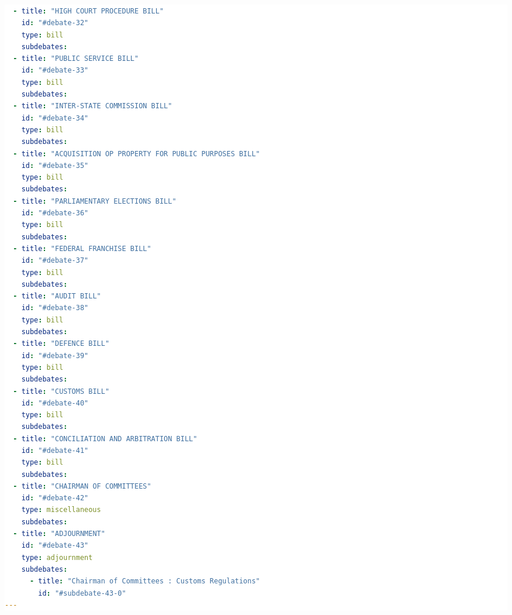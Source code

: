 ```yaml
  - title: "HIGH COURT PROCEDURE BILL"
    id: "#debate-32"
    type: bill
    subdebates:
  - title: "PUBLIC SERVICE BILL"
    id: "#debate-33"
    type: bill
    subdebates:
  - title: "INTER-STATE COMMISSION BILL"
    id: "#debate-34"
    type: bill
    subdebates:
  - title: "ACQUISITION OP PROPERTY FOR PUBLIC PURPOSES BILL"
    id: "#debate-35"
    type: bill
    subdebates:
  - title: "PARLIAMENTARY ELECTIONS BILL"
    id: "#debate-36"
    type: bill
    subdebates:
  - title: "FEDERAL FRANCHISE BILL"
    id: "#debate-37"
    type: bill
    subdebates:
  - title: "AUDIT BILL"
    id: "#debate-38"
    type: bill
    subdebates:
  - title: "DEFENCE BILL"
    id: "#debate-39"
    type: bill
    subdebates:
  - title: "CUSTOMS BILL"
    id: "#debate-40"
    type: bill
    subdebates:
  - title: "CONCILIATION AND ARBITRATION BILL"
    id: "#debate-41"
    type: bill
    subdebates:
  - title: "CHAIRMAN OF COMMITTEES"
    id: "#debate-42"
    type: miscellaneous
    subdebates:
  - title: "ADJOURNMENT"
    id: "#debate-43"
    type: adjournment
    subdebates:
      - title: "Chairman of Committees : Customs Regulations"
        id: "#subdebate-43-0"
---
```

